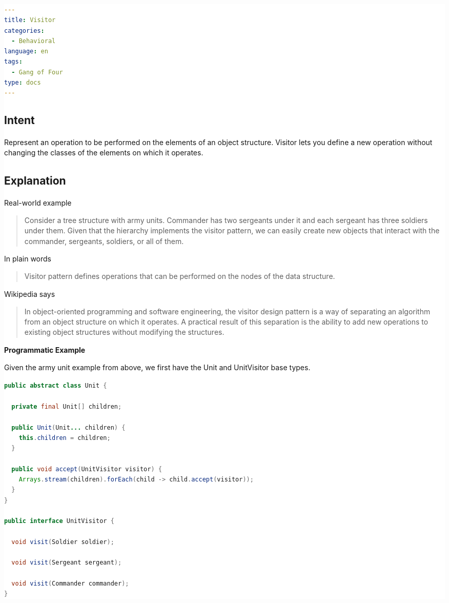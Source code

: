 ```yaml
---
title: Visitor
categories:
  - Behavioral
language: en
tags:
  - Gang of Four
type: docs
---
```


## Intent

Represent an operation to be performed on the elements of an object structure. Visitor lets you 
define a new operation without changing the classes of the elements on which it operates.

## Explanation

Real-world example

> Consider a tree structure with army units. Commander has two sergeants under it and each sergeant 
> has three soldiers under them. Given that the hierarchy implements the visitor pattern, we can 
> easily create new objects that interact with the commander, sergeants, soldiers, or all of them. 

In plain words

> Visitor pattern defines operations that can be performed on the nodes of the data structure. 

Wikipedia says

> In object-oriented programming and software engineering, the visitor design pattern is a way of 
> separating an algorithm from an object structure on which it operates. A practical result of this 
> separation is the ability to add new operations to existing object structures without modifying 
> the structures.

**Programmatic Example**

Given the army unit example from above, we first have the Unit and UnitVisitor base types.

```java
public abstract class Unit {

  private final Unit[] children;

  public Unit(Unit... children) {
    this.children = children;
  }

  public void accept(UnitVisitor visitor) {
    Arrays.stream(children).forEach(child -> child.accept(visitor));
  }
}

public interface UnitVisitor {

  void visit(Soldier soldier);

  void visit(Sergeant sergeant);

  void visit(Commander commander);
}
```
